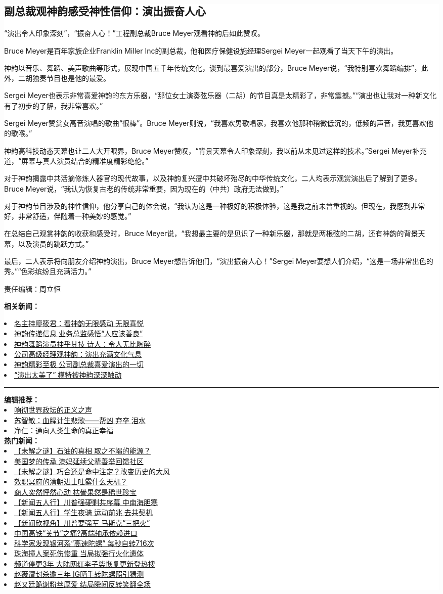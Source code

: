 <h2>副总裁观神韵感受神性信仰：演出振奋人心</h2>
<p>“演出令人印象深刻”，“振奋人心！”工程副总裁Bruce Meyer观看神韵后如此赞叹。</p>
<p>Bruce Meyer是百年家族企业Franklin Miller Inc的副总裁，他和医疗保健设施经理Sergei Meyer一起观看了当天下午的演出。</p>
<p>神韵以音乐、舞蹈、美声歌曲等形式，展现中国五千年传统文化，谈到最喜爱演出的部分，Bruce Meyer说，“我特别喜欢舞蹈编排”，此外，二胡独奏节目也是他的最爱。</p>
<p>Sergei Meyer也表示非常喜爱神韵的东方乐器，“那位女士演奏弦乐器（二胡）的节目真是太精彩了，非常震撼。”“演出也让我对一种新文化有了初步的了解，我非常喜欢。”</p>
<p>Sergei Meyer赞赏女高音演唱的歌曲“很棒”。Bruce Meyer则说，“我喜欢男歌唱家，我喜欢他那种稍微低沉的，低频的声音，我更喜欢他的歌喉。”</p>
<p>神韵高科技动态天幕也让二人大开眼界，Bruce Meyer赞叹，“背景天幕令人印象深刻，我以前从未见过这样的技术。”Sergei Meyer补充道，“屏幕与真人演员结合的精准度精彩绝伦。”</p>
<p>对于神韵揭露中共活摘修炼人器官的现代故事，以及神韵复兴遭中共破坏殆尽的中华传统文化，二人均表示观赏演出后了解到了更多。Bruce Meyer说，“我认为恢复古老的传统非常重要，因为现在的（中共）政府无法做到。”</p>
<p>对于神韵节目涉及的神性信仰，他分享自己的体会说，“我认为这是一种极好的积极体验，这是我之前未曾重视的。但现在，我感到非常好，非常舒适，伴随着一种美妙的感觉。”</p>
<p>在总结自己观赏神韵的收获和感受时，Bruce Meyer说，“我想最主要的是见识了一种新乐器，那就是两根弦的二胡，还有神韵的背景天幕，以及演员的跳跃方式。”</p>
<p>最后，二人表示将向朋友介绍神韵演出，Bruce Meyer想告诉他们，“演出振奋人心！”Sergei Meyer要想人们介绍，“这是一场非常出色的秀。”“色彩缤纷且充满活力。”</p>
<p>责任编辑：周立恒</p>
	
<strong>相关新闻：</strong>
<li><a href="https://github.com/1992513/djy/blob/master/gb/24/4/6/n14219304.md#1">名主持廖筱君：看神韵无限感动 无限喜悦</a></li>
<li><a href="https://github.com/1992513/djy/blob/master/gb/24/4/6/n14219555.md#1">神韵传递信息 业务总监感悟“人应该善良”</a></li>
<li><a href="https://github.com/1992513/djy/blob/master/gb/24/4/6/n14219583.md#1">神韵舞蹈演员神乎其技 诗人：令人无比陶醉</a></li>
<li><a href="https://github.com/1992513/djy/blob/master/gb/24/4/6/n14219587.md#1">公司高级经理观神韵：演出充满文化气息</a></li>
<li><a href="https://github.com/1992513/djy/blob/master/gb/24/4/6/n14219607.md#1">神韵精彩至极 公司副总裁喜爱演出的一切</a></li>
<li><a href="https://github.com/1992513/djy/blob/master/gb/24/4/6/n14219611.md#1">“演出太美了” 模特被神韵深深触动</a></li>
<hr>
<strong>编辑推荐：</strong>
<li><a href="https://github.com/1992513/ntdtv/blob/master/gb/2020/01/05/a102745738.md#1" target="_blank">响彻世界政坛的正义之声</a>  </li><li><a href="https://github.com/1992513/djy/blob/master/gb/18/1/17/n10063990.md#1" target="_blank">苏智敏：血腥计生悲歌——帮凶  弃卒  泪水</a></li><li><a href="https://github.com/1992513/djy/blob/master/gb/13/9/27/n3973738.md#1" target="_blank">净仁：通向人类生命的真正幸福</a></li>
<strong>热门新闻：</strong>
<li><a href="https://github.com/1992513/djy/blob/master/gb/24/11/8/n14367455.md#1">【未解之谜】石油的真相 取之不竭的能源？</a></li>
<li><a href="https://github.com/1992513/djy/blob/master/gb/24/11/7/n14366679.md#1">美国梦的传承 港妈延续父辈善举回馈社区</a></li>
<li><a href="https://github.com/1992513/djy/blob/master/gb/24/11/11/n14368907.md#1">【未解之谜】巧合还是命中注定？改变历史的大风</a></li>
<li><a href="https://github.com/1992513/djy/blob/master/gb/24/10/26/n14358064.md#1">效职冥府的清朝进士吐露什么天机？</a></li>
<li><a href="https://github.com/1992513/djy/blob/master/gb/24/11/4/n14364035.md#1">商人突然怦然心动 枯骨果然是稀世珍宝</a></li>
<li><a href="https://github.com/1992513/djy/blob/master/gb/24/11/15/n14372113.md#1">【新闻五人行】川普强硬剿共序幕 中南海胆寒</a></li>
<li><a href="https://github.com/1992513/djy/blob/master/gb/24/11/15/n14372121.md#1">【新闻五人行】学生夜骑 运动前兆 去共契机</a></li>
<li><a href="https://github.com/1992513/djy/blob/master/gb/24/11/16/n14372294.md#1">【新闻欣视角】川普要强军 马斯克“三把火”</a></li>
<li><a href="https://github.com/1992513/djy/blob/master/gb/24/11/13/n14370725.md#1">中国高铁“关节”之痛?高端轴承依赖进口</a></li>
<li><a href="https://github.com/1992513/djy/blob/master/gb/24/11/13/n14370704.md#1">科学家发现银河系“高速陀螺” 每秒自转716次</a></li>
<li><a href="https://github.com/1992513/djy/blob/master/gb/24/11/14/n14370989.md#1">珠海撞人案死伤惨重 当局拟强行火化遗体</a></li>
<li><a href="https://github.com/1992513/djy/blob/master/gb/24/11/12/n14369964.md#1">频道停更3年 大陆网红李子柒恢复更新登热搜</a></li>
<li><a href="https://github.com/1992513/djy/blob/master/gb/24/11/13/n14370673.md#1">赵薇遭封杀逾三年 IG晒手转陀螺照引猜测</a></li>
<li><a href="https://github.com/1992513/djy/blob/master/gb/24/11/12/n14369915.md#1">赵又廷跪谢粉丝厚爱 结局瞬间反转笑翻全场</a></li>